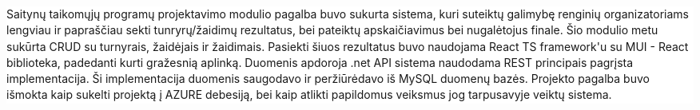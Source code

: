 Saitynų taikomųjų programų projektavimo modulio pagalba buvo sukurta
sistema, kuri suteiktų galimybę renginių organizatoriams lengviau ir papraščiau sekti tunryrų/žaidimų rezultatus, bei pateiktų apskaičiavimus bei nugalėtojus finale. Šio modulio metu sukūrta CRUD su turnyrais, žaidėjais ir žaidimais. Pasiekti šiuos rezultatus buvo naudojama React TS framework'u su MUI - React biblioteka, padedanti kurti gražesnią aplinką. Duomenis apdoroja .net API sistema naudodama REST principais pagrįsta implementacija. Ši implementacija duomenis saugodavo ir peržiūrėdavo iš MySQL duomenų bazės. Projekto pagalba buvo išmokta kaip sukelti projektą į AZURE debesiją, bei kaip atlikti papildomus veiksmus jog tarpusavyje veiktų sistema.
